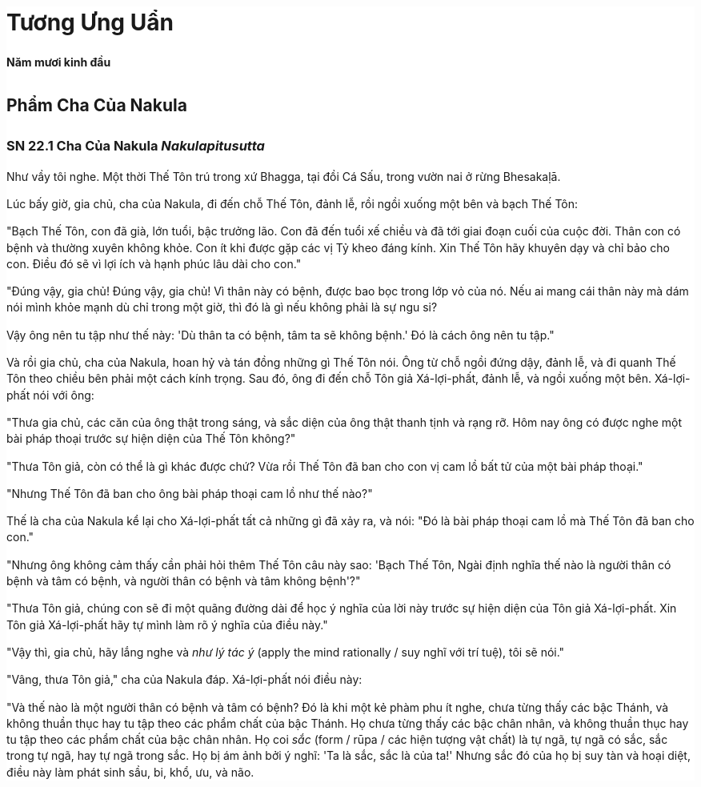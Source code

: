 # Tương Ưng Uẩn

**Năm mươi kinh đầu**


## Phẩm Cha Của Nakula

### SN 22.1 Cha Của Nakula *Nakulapitusutta*

Như vầy tôi nghe. Một thời Thế Tôn trú trong xứ Bhagga, tại đồi Cá Sấu, trong vườn nai ở rừng Bhesakaḷā.

Lúc bấy giờ, gia chủ, cha của Nakula, đi đến chỗ Thế Tôn, đảnh lễ, rồi ngồi xuống một bên và bạch Thế Tôn:

"Bạch Thế Tôn, con đã già, lớn tuổi, bậc trưởng lão. Con đã đến tuổi xế chiều và đã tới giai đoạn cuối của cuộc đời. Thân con có bệnh và thường xuyên không khỏe. Con ít khi được gặp các vị Tỷ kheo đáng kính. Xin Thế Tôn hãy khuyên dạy và chỉ bảo cho con. Điều đó sẽ vì lợi ích và hạnh phúc lâu dài cho con."

"Đúng vậy, gia chủ! Đúng vậy, gia chủ! Vì thân này có bệnh, được bao bọc trong lớp vỏ của nó. Nếu ai mang cái thân này mà dám nói mình khỏe mạnh dù chỉ trong một giờ, thì đó là gì nếu không phải là sự ngu si?

Vậy ông nên tu tập như thế này: 'Dù thân ta có bệnh, tâm ta sẽ không bệnh.' Đó là cách ông nên tu tập."

Và rồi gia chủ, cha của Nakula, hoan hỷ và tán đồng những gì Thế Tôn nói. Ông từ chỗ ngồi đứng dậy, đảnh lễ, và đi quanh Thế Tôn theo chiều bên phải một cách kính trọng. Sau đó, ông đi đến chỗ Tôn giả Xá-lợi-phất, đảnh lễ, và ngồi xuống một bên.
Xá-lợi-phất nói với ông:

"Thưa gia chủ, các căn của ông thật trong sáng, và sắc diện của ông thật thanh tịnh và rạng rỡ. Hôm nay ông có được nghe một bài pháp thoại trước sự hiện diện của Thế Tôn không?"

"Thưa Tôn giả, còn có thể là gì khác được chứ? Vừa rồi Thế Tôn đã ban cho con vị cam lồ bất tử của một bài pháp thoại."

"Nhưng Thế Tôn đã ban cho ông bài pháp thoại cam lồ như thế nào?"

Thế là cha của Nakula kể lại cho Xá-lợi-phất tất cả những gì đã xảy ra, và nói: "Đó là bài pháp thoại cam lồ mà Thế Tôn đã ban cho con."

"Nhưng ông không cảm thấy cần phải hỏi thêm Thế Tôn câu này sao: 'Bạch Thế Tôn, Ngài định nghĩa thế nào là người thân có bệnh và tâm có bệnh, và người thân có bệnh và tâm không bệnh'?"

"Thưa Tôn giả, chúng con sẽ đi một quãng đường dài để học ý nghĩa của lời này trước sự hiện diện của Tôn giả Xá-lợi-phất. Xin Tôn giả Xá-lợi-phất hãy tự mình làm rõ ý nghĩa của điều này."

"Vậy thì, gia chủ, hãy lắng nghe và *như lý tác ý* (apply the mind rationally / suy nghĩ với trí tuệ), tôi sẽ nói."

"Vâng, thưa Tôn giả," cha của Nakula đáp. Xá-lợi-phất nói điều này:

"Và thế nào là một người thân có bệnh và tâm có bệnh? Đó là khi một kẻ phàm phu ít nghe, chưa từng thấy các bậc Thánh, và không thuần thục hay tu tập theo các phẩm chất của bậc Thánh. Họ chưa từng thấy các bậc chân nhân, và không thuần thục hay tu tập theo các phẩm chất của bậc chân nhân. Họ coi *sắc* (form / rūpa / các hiện tượng vật chất) là tự ngã, tự ngã có sắc, sắc trong tự ngã, hay tự ngã trong sắc. Họ bị ám ảnh bởi ý nghĩ: 'Ta là sắc, sắc là của ta!' Nhưng sắc đó của họ bị suy tàn và hoại diệt, điều này làm phát sinh sầu, bi, khổ, ưu, và não.
